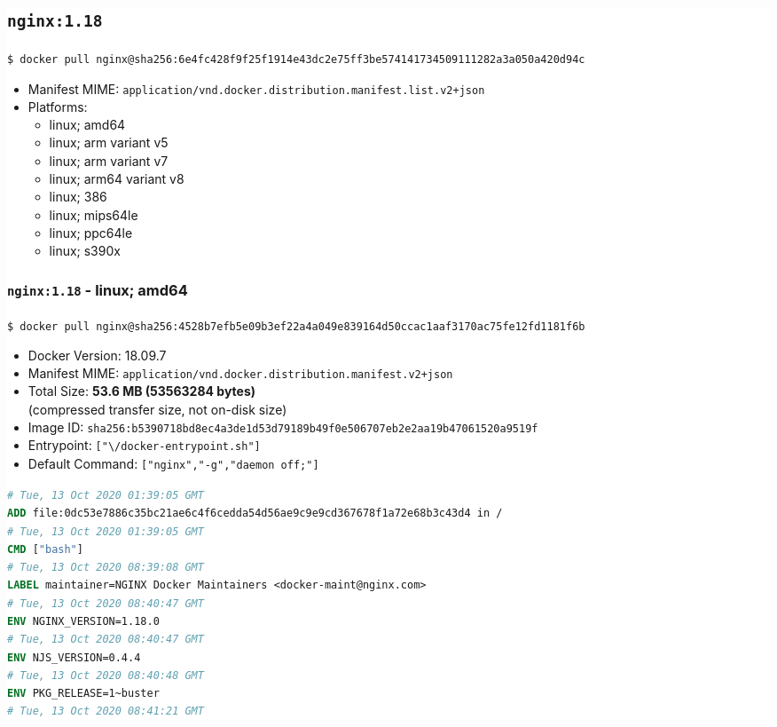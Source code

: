 ## `nginx:1.18`

```console
$ docker pull nginx@sha256:6e4fc428f9f25f1914e43dc2e75ff3be574141734509111282a3a050a420d94c
```

-	Manifest MIME: `application/vnd.docker.distribution.manifest.list.v2+json`
-	Platforms:
	-	linux; amd64
	-	linux; arm variant v5
	-	linux; arm variant v7
	-	linux; arm64 variant v8
	-	linux; 386
	-	linux; mips64le
	-	linux; ppc64le
	-	linux; s390x

### `nginx:1.18` - linux; amd64

```console
$ docker pull nginx@sha256:4528b7efb5e09b3ef22a4a049e839164d50ccac1aaf3170ac75fe12fd1181f6b
```

-	Docker Version: 18.09.7
-	Manifest MIME: `application/vnd.docker.distribution.manifest.v2+json`
-	Total Size: **53.6 MB (53563284 bytes)**  
	(compressed transfer size, not on-disk size)
-	Image ID: `sha256:b5390718bd8ec4a3de1d53d79189b49f0e506707eb2e2aa19b47061520a9519f`
-	Entrypoint: `["\/docker-entrypoint.sh"]`
-	Default Command: `["nginx","-g","daemon off;"]`

```dockerfile
# Tue, 13 Oct 2020 01:39:05 GMT
ADD file:0dc53e7886c35bc21ae6c4f6cedda54d56ae9c9e9cd367678f1a72e68b3c43d4 in / 
# Tue, 13 Oct 2020 01:39:05 GMT
CMD ["bash"]
# Tue, 13 Oct 2020 08:39:08 GMT
LABEL maintainer=NGINX Docker Maintainers <docker-maint@nginx.com>
# Tue, 13 Oct 2020 08:40:47 GMT
ENV NGINX_VERSION=1.18.0
# Tue, 13 Oct 2020 08:40:47 GMT
ENV NJS_VERSION=0.4.4
# Tue, 13 Oct 2020 08:40:48 GMT
ENV PKG_RELEASE=1~buster
# Tue, 13 Oct 2020 08:41:21 GMT
```